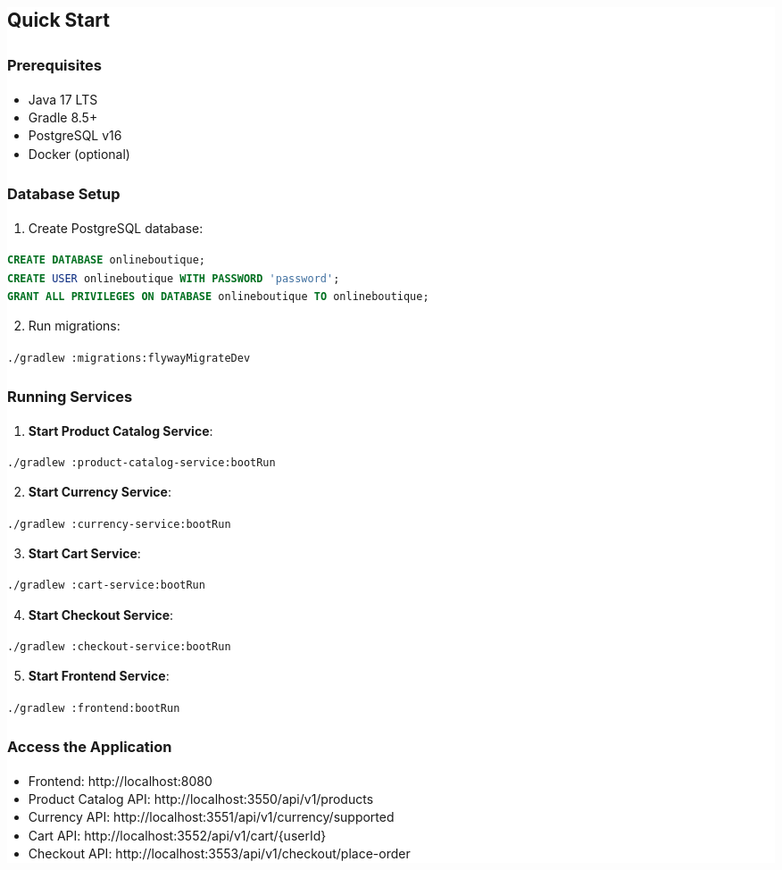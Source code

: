 ## Quick Start

### Prerequisites
- Java 17 LTS
- Gradle 8.5+
- PostgreSQL v16
- Docker (optional)

### Database Setup
1. Create PostgreSQL database:
```sql
CREATE DATABASE onlineboutique;
CREATE USER onlineboutique WITH PASSWORD 'password';
GRANT ALL PRIVILEGES ON DATABASE onlineboutique TO onlineboutique;
```

2. Run migrations:
```bash
./gradlew :migrations:flywayMigrateDev
```

### Running Services

1. **Start Product Catalog Service**:
```bash
./gradlew :product-catalog-service:bootRun
```

2. **Start Currency Service**:
```bash
./gradlew :currency-service:bootRun
```

3. **Start Cart Service**:
```bash
./gradlew :cart-service:bootRun
```

4. **Start Checkout Service**:
```bash
./gradlew :checkout-service:bootRun
```

5. **Start Frontend Service**:
```bash
./gradlew :frontend:bootRun
```

### Access the Application
- Frontend: http://localhost:8080
- Product Catalog API: http://localhost:3550/api/v1/products
- Currency API: http://localhost:3551/api/v1/currency/supported
- Cart API: http://localhost:3552/api/v1/cart/{userId}
- Checkout API: http://localhost:3553/api/v1/checkout/place-order
